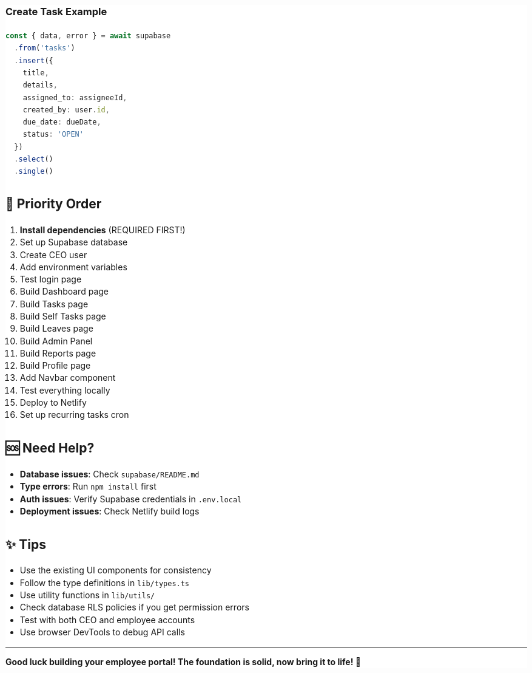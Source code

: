 ### Create Task Example

```typescript
const { data, error } = await supabase
  .from('tasks')
  .insert({
    title,
    details,
    assigned_to: assigneeId,
    created_by: user.id,
    due_date: dueDate,
    status: 'OPEN'
  })
  .select()
  .single()
```

## 🎯 Priority Order

1. **Install dependencies** (REQUIRED FIRST!)
2. Set up Supabase database
3. Create CEO user
4. Add environment variables
5. Test login page
6. Build Dashboard page
7. Build Tasks page
8. Build Self Tasks page
9. Build Leaves page
10. Build Admin Panel
11. Build Reports page
12. Build Profile page
13. Add Navbar component
14. Test everything locally
15. Deploy to Netlify
16. Set up recurring tasks cron

## 🆘 Need Help?

- **Database issues**: Check `supabase/README.md`
- **Type errors**: Run `npm install` first
- **Auth issues**: Verify Supabase credentials in `.env.local`
- **Deployment issues**: Check Netlify build logs

## ✨ Tips

- Use the existing UI components for consistency
- Follow the type definitions in `lib/types.ts`
- Use utility functions in `lib/utils/`
- Check database RLS policies if you get permission errors
- Test with both CEO and employee accounts
- Use browser DevTools to debug API calls

---

**Good luck building your employee portal! The foundation is solid, now bring it to life! 🚀**
